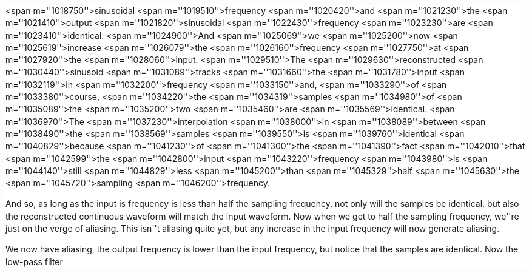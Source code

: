   <span m=''1018750''>sinusoidal</span> <span m=''1019510''>frequency</span> <span
  m=''1020420''>and</span> <span m=''1021230''>the</span> <span m=''1021410''>output</span>
  <span m=''1021820''>sinusoidal</span> <span m=''1022430''>frequency</span> <span
  m=''1023230''>are</span> <span m=''1023410''>identical.</span> <span m=''1024900''>And</span>
  <span m=''1025069''>we</span> <span m=''1025200''>now</span> <span m=''1025619''>increase</span>
  <span m=''1026079''>the</span> <span m=''1026160''>frequency</span> <span m=''1027750''>at</span>
  <span m=''1027920''>the</span> <span m=''1028060''>input.</span> <span m=''1029510''>The</span>
  <span m=''1029630''>reconstructed</span> <span m=''1030440''>sinusoid</span> <span
  m=''1031089''>tracks</span> <span m=''1031660''>the</span> <span m=''1031780''>input</span>
  <span m=''1032119''>in</span> <span m=''1032200''>frequency</span> <span m=''1033150''>and,</span>
  <span m=''1033290''>of</span> <span m=''1033380''>course,</span> <span m=''1034220''>the</span>
  <span m=''1034319''>samples</span> <span m=''1034980''>of</span> <span m=''1035089''>the</span>
  <span m=''1035200''>two</span> <span m=''1035460''>are</span> <span m=''1035569''>identical.</span>
  <span m=''1036970''>The</span> <span m=''1037230''>interpolation</span> <span m=''1038000''>in</span>
  <span m=''1038089''>between</span> <span m=''1038490''>the</span> <span m=''1038569''>samples</span>
  <span m=''1039550''>is</span> <span m=''1039760''>identical</span> <span m=''1040829''>because</span>
  <span m=''1041230''>of</span> <span m=''1041300''>the</span> <span m=''1041390''>fact</span>
  <span m=''1042010''>that</span> <span m=''1042599''>the</span> <span m=''1042800''>input</span>
  <span m=''1043220''>frequency</span> <span m=''1043980''>is</span> <span m=''1044140''>still</span>
  <span m=''1044829''>less</span> <span m=''1045200''>than</span> <span m=''1045329''>half</span>
  <span m=''1045630''>the</span> <span m=''1045720''>sampling</span> <span m=''1046200''>frequency.</span>
  </p><p><span m=''1051500''>And</span> <span m=''1051690''>so,</span> <span m=''1052030''>as</span>
  <span m=''1052230''>long</span> <span m=''1052620''>as</span> <span m=''1052840''>the</span>
  <span m=''1052960''>input</span> <span m=''1053590''>is</span> <span m=''1054210''>frequency</span>
  <span m=''1054720''>is</span> <span m=''1054840''>less</span> <span m=''1055100''>than</span>
  <span m=''1055210''>half</span> <span m=''1055460''>the</span> <span m=''1055550''>sampling</span>
  <span m=''1056020''>frequency,</span> <span m=''1057190''>not</span> <span m=''1057380''>only</span>
  <span m=''1057620''>will</span> <span m=''1057780''>the</span> <span m=''1057860''>samples</span>
  <span m=''1058410''>be</span> <span m=''1058570''>identical,</span> <span m=''1059650''>but</span>
  <span m=''1059900''>also</span> <span m=''1060690''>the</span> <span m=''1060790''>reconstructed</span>
  <span m=''1061920''>continuous</span> <span m=''1062550''>waveform</span> <span
  m=''1063480''>will</span> <span m=''1063660''>match</span> <span m=''1064190''>the</span>
  <span m=''1064370''>input</span> <span m=''1065440''>waveform.</span> <span m=''1076820''>Now</span>
  <span m=''1077140''>when</span> <span m=''1077360''>we</span> <span m=''1077470''>get</span>
  <span m=''1077730''>to</span> <span m=''1077850''>half</span> <span m=''1078080''>the</span>
  <span m=''1078180''>sampling</span> <span m=''1078620''>frequency,</span> <span
  m=''1079190''>we''re</span> <span m=''1079350''>just</span> <span m=''1079880''>on</span>
  <span m=''1080130''>the</span> <span m=''1080200''>verge</span> <span m=''1080640''>of</span>
  <span m=''1080730''>aliasing.</span> <span m=''1081440''>This</span> <span m=''1081670''>isn''t</span>
  <span m=''1082010''>aliasing</span> <span m=''1083160''>quite</span> <span m=''1083510''>yet,</span>
  <span m=''1084220''>but</span> <span m=''1084420''>any</span> <span m=''1084700''>increase</span>
  <span m=''1085140''>in</span> <span m=''1085220''>the</span> <span m=''1085330''>input</span>
  <span m=''1085680''>frequency</span> <span m=''1086580''>will</span> <span m=''1086810''>now</span>
  <span m=''1087450''>generate</span> <span m=''1087960''>aliasing.</span> </p><p><span
  m=''1089870''>We</span> <span m=''1089990''>now</span> <span m=''1090190''>have</span>
  <span m=''1090380''>aliasing,</span> <span m=''1091480''>the</span> <span m=''1091650''>output</span>
  <span m=''1092010''>frequency</span> <span m=''1092750''>is</span> <span m=''1092940''>lower</span>
  <span m=''1093300''>than</span> <span m=''1093460''>the</span> <span m=''1093570''>input</span>
  <span m=''1093900''>frequency,</span> <span m=''1094480''>but</span> <span m=''1094640''>notice</span>
  <span m=''1095670''>that</span> <span m=''1095840''>the</span> <span m=''1095930''>samples</span>
  <span m=''1096720''>are</span> <span m=''1096900''>identical.</span> <span m=''1099640''>Now</span>
  <span m=''1100180''>the</span> <span m=''1100340''>low-pass</span> <span m=''1100890''>filter</span>